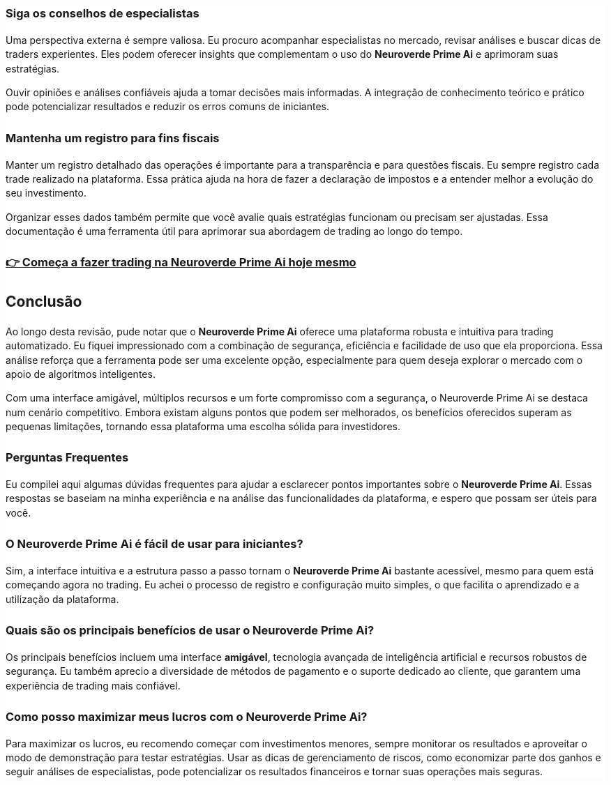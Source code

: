 ### Siga os conselhos de especialistas  
Uma perspectiva externa é sempre valiosa. Eu procuro acompanhar especialistas no mercado, revisar análises e buscar dicas de traders experientes. Eles podem oferecer insights que complementam o uso do **Neuroverde Prime Ai** e aprimoram suas estratégias.  

Ouvir opiniões e análises confiáveis ajuda a tomar decisões mais informadas. A integração de conhecimento teórico e prático pode potencializar resultados e reduzir os erros comuns de iniciantes.

### Mantenha um registro para fins fiscais  
Manter um registro detalhado das operações é importante para a transparência e para questões fiscais. Eu sempre registro cada trade realizado na plataforma. Essa prática ajuda na hora de fazer a declaração de impostos e a entender melhor a evolução do seu investimento.  

Organizar esses dados também permite que você avalie quais estratégias funcionam ou precisam ser ajustadas. Essa documentação é uma ferramenta útil para aprimorar sua abordagem de trading ao longo do tempo.

### [👉 Começa a fazer trading na Neuroverde Prime Ai hoje mesmo](https://neuroverdeprimeai.com/)
## Conclusão  
Ao longo desta revisão, pude notar que o **Neuroverde Prime Ai** oferece uma plataforma robusta e intuitiva para trading automatizado. Eu fiquei impressionado com a combinação de segurança, eficiência e facilidade de uso que ela proporciona. Essa análise reforça que a ferramenta pode ser uma excelente opção, especialmente para quem deseja explorar o mercado com o apoio de algoritmos inteligentes.  

Com uma interface amigável, múltiplos recursos e um forte compromisso com a segurança, o Neuroverde Prime Ai se destaca num cenário competitivo. Embora existam alguns pontos que podem ser melhorados, os benefícios oferecidos superam as pequenas limitações, tornando essa plataforma uma escolha sólida para investidores.

### Perguntas Frequentes  
Eu compilei aqui algumas dúvidas frequentes para ajudar a esclarecer pontos importantes sobre o **Neuroverde Prime Ai**. Essas respostas se baseiam na minha experiência e na análise das funcionalidades da plataforma, e espero que possam ser úteis para você.

### O Neuroverde Prime Ai é fácil de usar para iniciantes?  
Sim, a interface intuitiva e a estrutura passo a passo tornam o **Neuroverde Prime Ai** bastante acessível, mesmo para quem está começando agora no trading. Eu achei o processo de registro e configuração muito simples, o que facilita o aprendizado e a utilização da plataforma.

### Quais são os principais benefícios de usar o Neuroverde Prime Ai?  
Os principais benefícios incluem uma interface **amigável**, tecnologia avançada de inteligência artificial e recursos robustos de segurança. Eu também aprecio a diversidade de métodos de pagamento e o suporte dedicado ao cliente, que garantem uma experiência de trading mais confiável.

### Como posso maximizar meus lucros com o Neuroverde Prime Ai?  
Para maximizar os lucros, eu recomendo começar com investimentos menores, sempre monitorar os resultados e aproveitar o modo de demonstração para testar estratégias. Usar as dicas de gerenciamento de riscos, como economizar parte dos ganhos e seguir análises de especialistas, pode potencializar os resultados financeiros e tornar suas operações mais seguras.